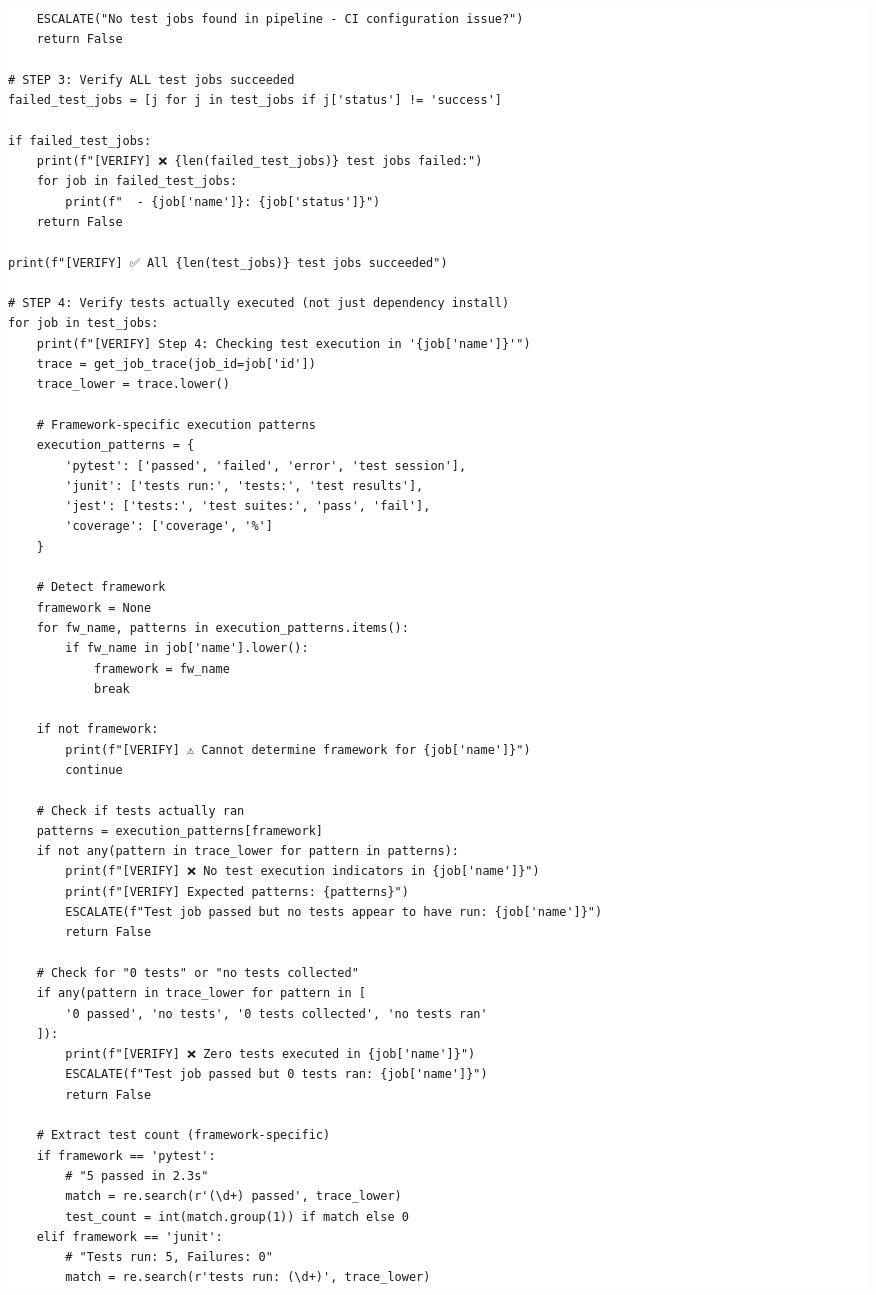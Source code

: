 ```
    ESCALATE("No test jobs found in pipeline - CI configuration issue?")
    return False

# STEP 3: Verify ALL test jobs succeeded
failed_test_jobs = [j for j in test_jobs if j['status'] != 'success']

if failed_test_jobs:
    print(f"[VERIFY] ❌ {len(failed_test_jobs)} test jobs failed:")
    for job in failed_test_jobs:
        print(f"  - {job['name']}: {job['status']}")
    return False

print(f"[VERIFY] ✅ All {len(test_jobs)} test jobs succeeded")

# STEP 4: Verify tests actually executed (not just dependency install)
for job in test_jobs:
    print(f"[VERIFY] Step 4: Checking test execution in '{job['name']}'")
    trace = get_job_trace(job_id=job['id'])
    trace_lower = trace.lower()

    # Framework-specific execution patterns
    execution_patterns = {
        'pytest': ['passed', 'failed', 'error', 'test session'],
        'junit': ['tests run:', 'tests:', 'test results'],
        'jest': ['tests:', 'test suites:', 'pass', 'fail'],
        'coverage': ['coverage', '%']
    }

    # Detect framework
    framework = None
    for fw_name, patterns in execution_patterns.items():
        if fw_name in job['name'].lower():
            framework = fw_name
            break

    if not framework:
        print(f"[VERIFY] ⚠️ Cannot determine framework for {job['name']}")
        continue

    # Check if tests actually ran
    patterns = execution_patterns[framework]
    if not any(pattern in trace_lower for pattern in patterns):
        print(f"[VERIFY] ❌ No test execution indicators in {job['name']}")
        print(f"[VERIFY] Expected patterns: {patterns}")
        ESCALATE(f"Test job passed but no tests appear to have run: {job['name']}")
        return False

    # Check for "0 tests" or "no tests collected"
    if any(pattern in trace_lower for pattern in [
        '0 passed', 'no tests', '0 tests collected', 'no tests ran'
    ]):
        print(f"[VERIFY] ❌ Zero tests executed in {job['name']}")
        ESCALATE(f"Test job passed but 0 tests ran: {job['name']}")
        return False

    # Extract test count (framework-specific)
    if framework == 'pytest':
        # "5 passed in 2.3s"
        match = re.search(r'(\d+) passed', trace_lower)
        test_count = int(match.group(1)) if match else 0
    elif framework == 'junit':
        # "Tests run: 5, Failures: 0"
        match = re.search(r'tests run: (\d+)', trace_lower)
```
